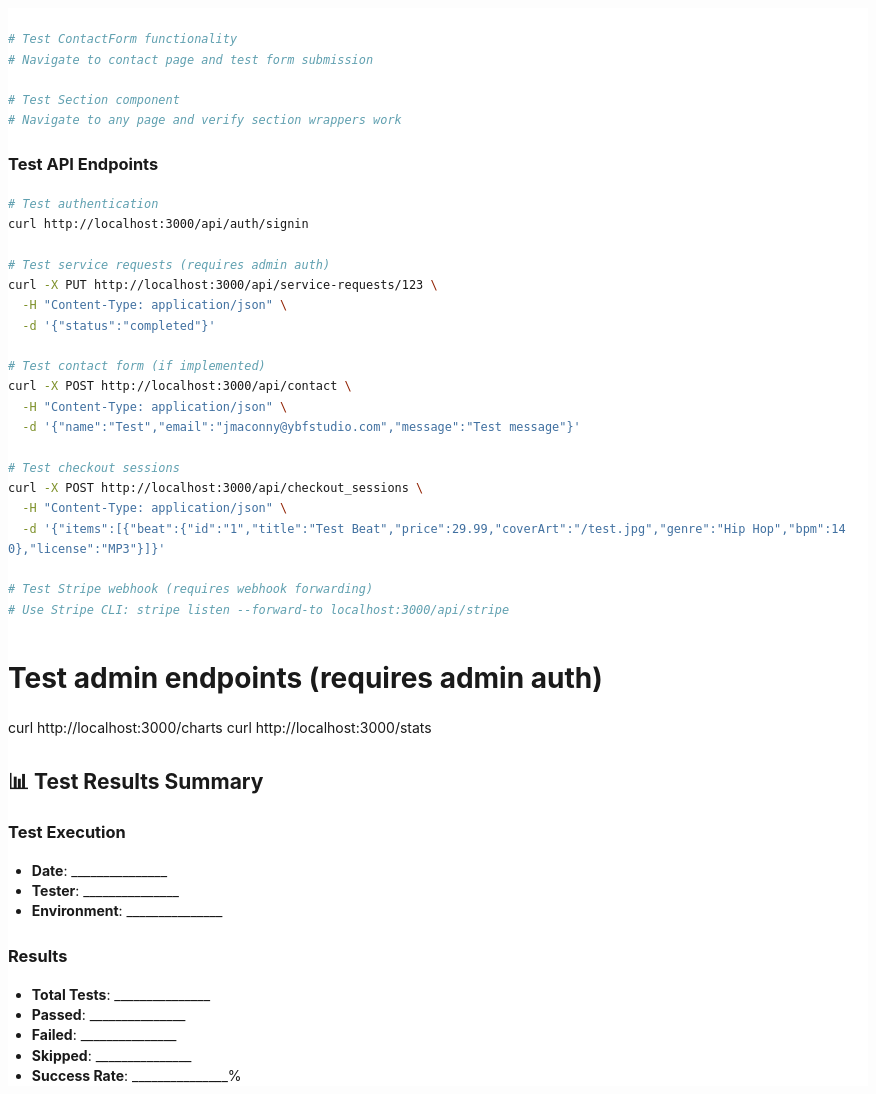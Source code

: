 ```bash

# Test ContactForm functionality
# Navigate to contact page and test form submission

# Test Section component
# Navigate to any page and verify section wrappers work
```

### **Test API Endpoints**
```bash
# Test authentication
curl http://localhost:3000/api/auth/signin

# Test service requests (requires admin auth)
curl -X PUT http://localhost:3000/api/service-requests/123 \
  -H "Content-Type: application/json" \
  -d '{"status":"completed"}'

# Test contact form (if implemented)
curl -X POST http://localhost:3000/api/contact \
  -H "Content-Type: application/json" \
  -d '{"name":"Test","email":"jmaconny@ybfstudio.com","message":"Test message"}'

# Test checkout sessions
curl -X POST http://localhost:3000/api/checkout_sessions \
  -H "Content-Type: application/json" \
  -d '{"items":[{"beat":{"id":"1","title":"Test Beat","price":29.99,"coverArt":"/test.jpg","genre":"Hip Hop","bpm":140},"license":"MP3"}]}'

# Test Stripe webhook (requires webhook forwarding)
# Use Stripe CLI: stripe listen --forward-to localhost:3000/api/stripe
```

# Test admin endpoints (requires admin auth)
curl http://localhost:3000/charts
curl http://localhost:3000/stats

## 📊 **Test Results Summary**

### **Test Execution**
- **Date**: _______________
- **Tester**: _______________
- **Environment**: _______________

### **Results**
- **Total Tests**: _______________
- **Passed**: _______________
- **Failed**: _______________
- **Skipped**: _______________
- **Success Rate**: _______________%
